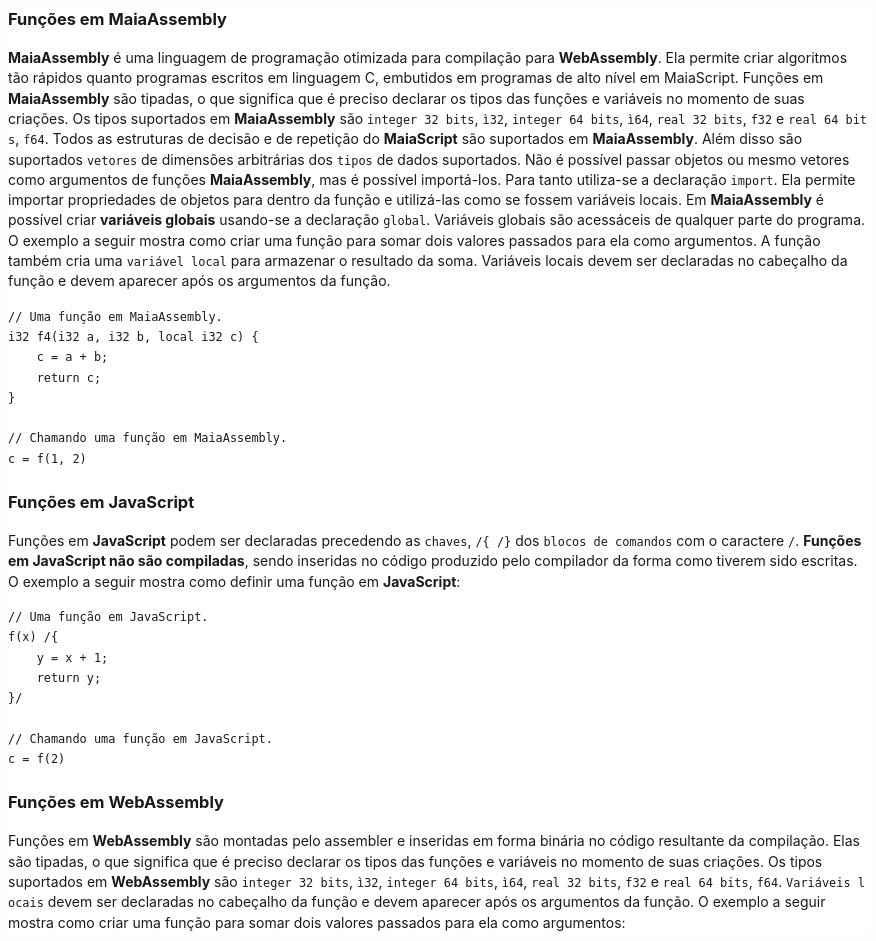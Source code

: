 ### Funções em MaiaAssembly

**MaiaAssembly** é uma linguagem de programação otimizada para compilação para **WebAssembly**. Ela permite criar algoritmos tão rápidos quanto programas escritos em linguagem C, embutidos em programas de alto nível em MaiaScript. Funções em **MaiaAssembly** são tipadas, o que significa que é preciso declarar os tipos das funções e variáveis no momento de suas criações. Os tipos suportados em **MaiaAssembly** são `integer 32 bits`, `ì32`, `integer 64 bits`, `ì64`, `real 32 bits`, `f32` e `real 64 bits`, `f64`. Todos as estruturas de decisão e de repetição do **MaiaScript** são suportados em **MaiaAssembly**. Além disso são suportados `vetores` de dimensões arbitrárias dos `tipos` de dados suportados. Não é possível passar objetos ou mesmo vetores como argumentos de funções **MaiaAssembly**, mas é possível importá-los. Para tanto utiliza-se a declaração `import`. Ela permite importar propriedades de objetos para dentro da função e utilizá-las como se fossem variáveis locais. Em **MaiaAssembly** é possível criar **variáveis globais** usando-se a declaração `global`. Variáveis globais são acessáceis de qualquer parte do programa. O exemplo a seguir mostra como criar uma função para somar dois valores passados para ela como argumentos. A função também cria uma `variável local` para armazenar o resultado da soma. Variáveis locais devem ser declaradas no cabeçalho da função e devem aparecer após os argumentos da função.

```
// Uma função em MaiaAssembly.
i32 f4(i32 a, i32 b, local i32 c) {
    c = a + b;
    return c;
}

// Chamando uma função em MaiaAssembly.
c = f(1, 2)
```

### Funções em JavaScript

Funções em **JavaScript** podem ser declaradas precedendo as `chaves`, `/{ /}` dos `blocos de comandos` com o caractere `/`. **Funções em JavaScript não são compiladas**, sendo inseridas no código produzido pelo compilador da forma como tiverem sido escritas. O exemplo a seguir mostra como definir uma função em **JavaScript**:

```
// Uma função em JavaScript.
f(x) /{
    y = x + 1;
    return y;
}/

// Chamando uma função em JavaScript.
c = f(2)
```

### Funções em WebAssembly

Funções em **WebAssembly** são montadas pelo assembler e inseridas em forma binária no código resultante da compilação. Elas são tipadas, o que significa que é preciso declarar os tipos das funções e variáveis no momento de suas criações. Os tipos suportados em **WebAssembly** são `integer 32 bits`, `ì32`, `integer 64 bits`, `ì64`, `real 32 bits`, `f32` e `real 64 bits`, `f64`. `Variáveis locais` devem ser declaradas no cabeçalho da função e devem aparecer após os argumentos da função. O exemplo a seguir mostra como criar uma função para somar dois valores passados para ela como argumentos:
